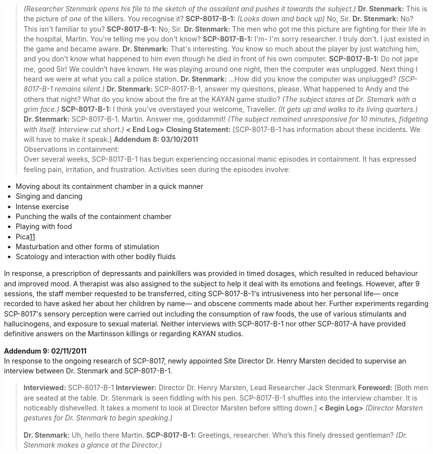 > _(Researcher Stenmark opens his file to the sketch of the assailant and pushes it towards the subject.)_
> **Dr. Stenmark:** This is the picture of _one_ of the killers. You recognise it?
> **SCP-8017-B-1:** _(Looks down and back up)_ No, Sir.
> **Dr. Stenmark:** No? This isn't familiar to you?
> **SCP-8017-B-1:** No, Sir.
> **Dr. Stenmark:** The men who got me this picture are fighting for their life in the hospital, Martin. You're telling me you don't know?
> **SCP-8017-B-1:** I'm- I'm sorry researcher. I truly don't. I just existed in the game and became aware.
> **Dr. Stenmark:** That's interesting. You know so much about the player by just watching him, and you don’t know what happened to him even though he died in front of his own computer.
> **SCP-8017-B-1:** Do not jape me, good Sir! We couldn’t have known. He was playing around one night, then the computer was unplugged. Next thing I heard we were at what you call a police station.
> **Dr. Stenmark:** …How did you know the computer was unplugged?
> _(SCP-8017-B-1 remains silent.)_
> **Dr. Stenmark:** SCP-8017-B-1, answer my questions, please. What happened to Andy and the others that night? What do you know about the fire at the KAYAN game studio?
> _(The subject stares at Dr. Stemark with a grim face.)_
> **SCP-8017-B-1:** I think you’ve overstayed your welcome, Traveller.
> _(It gets up and walks to its living quarters.)_
> **Dr. Stenmark:** SCP-8017-B-1. Martin. Answer me, goddammit!
> _(The subject remained unresponsive for 10 minutes, fidgeting with itself. Interview cut short.)_
> **< End Log>**
> **Closing Statement:** [SCP-8017-B-1 has information about these incidents. We will have to make it speak.]
**Addendum 8: 03/10/2011**  
Observations in containment:  
Over several weeks, SCP-8017-B-1 has begun experiencing occasional manic episodes in containment. It has expressed feeling pain, irritation, and frustration. Activities seen during the episodes involve:
  * Moving about its containment chamber in a quick manner
  * Singing and dancing
  * Intense exercise
  * Punching the walls of the containment chamber
  * Playing with food
  * Pica[11](javascript:;)
  * Masturbation and other forms of stimulation
  * Scatology and interaction with other bodily fluids

In response, a prescription of depressants and painkillers was provided in timed dosages, which resulted in reduced behaviour and improved mood. A therapist was also assigned to the subject to help it deal with its emotions and feelings. However, after 9 sessions, the staff member requested to be transferred, citing SCP-8017-B-1's intrusiveness into her personal life— once recorded to have asked her about her children by name— and obscene comments made about her.
Further experiments regarding SCP-8017's sensory perception were carried out including the consumption of raw foods, the use of various stimulants and hallucinogens, and exposure to sexual material.
Neither interviews with SCP-8017-B-1 nor other SCP-8017-A have provided definitive answers on the Martinsson killings or regarding KAYAN studios.  

**Addendum 9: 02/11/2011**  
In response to the ongoing research of SCP-8017, newly appointed Site Director Dr. Henry Marsten decided to supervise an interview between Dr. Stenmark and SCP-8017-B-1.
> **Interviewed:** SCP-8017-B-1
> **Interviewer:** Director Dr. Henry Marsten, Lead Researcher Jack Stenmark
> **Foreword:** [Both men are seated at the table. Dr. Stenmark is seen fiddling with his pen. SCP-8017-B-1 shuffles into the interview chamber. It is noticeably dishevelled. It takes a moment to look at Director Marsten before sitting down.]
> **< Begin Log>**
> _(Director Marsten gestures for Dr. Stenmark to begin speaking.)_  
>    
>  **Dr. Stenmark:** Uh, hello there Martin.
> **SCP-8017-B-1:** Greetings, researcher. Who’s this finely dressed gentleman?
> _(Dr. Stenmark makes a glance at the Director.)_